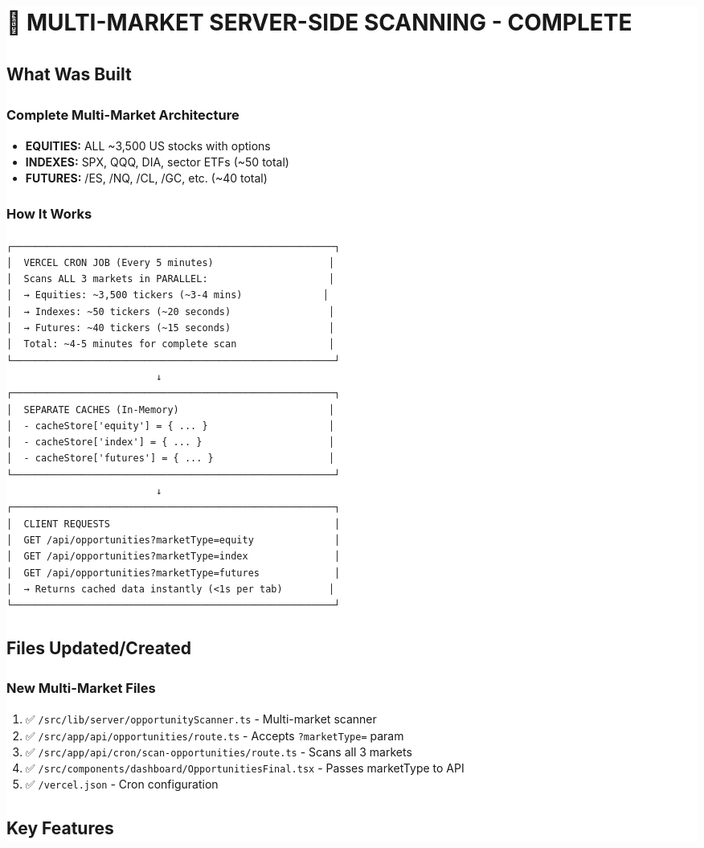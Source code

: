# 🚀 MULTI-MARKET SERVER-SIDE SCANNING - COMPLETE

## What Was Built

### Complete Multi-Market Architecture
- **EQUITIES:** ALL ~3,500 US stocks with options
- **INDEXES:** SPX, QQQ, DIA, sector ETFs (~50 total)
- **FUTURES:** /ES, /NQ, /CL, /GC, etc. (~40 total)

### How It Works

```
┌────────────────────────────────────────────────────────┐
│  VERCEL CRON JOB (Every 5 minutes)                    │
│  Scans ALL 3 markets in PARALLEL:                     │
│  → Equities: ~3,500 tickers (~3-4 mins)              │
│  → Indexes: ~50 tickers (~20 seconds)                 │
│  → Futures: ~40 tickers (~15 seconds)                 │
│  Total: ~4-5 minutes for complete scan                │
└────────────────────────────────────────────────────────┘
                          ↓
┌────────────────────────────────────────────────────────┐
│  SEPARATE CACHES (In-Memory)                          │
│  - cacheStore['equity'] = { ... }                     │
│  - cacheStore['index'] = { ... }                      │
│  - cacheStore['futures'] = { ... }                    │
└────────────────────────────────────────────────────────┘
                          ↓
┌────────────────────────────────────────────────────────┐
│  CLIENT REQUESTS                                       │
│  GET /api/opportunities?marketType=equity              │
│  GET /api/opportunities?marketType=index               │
│  GET /api/opportunities?marketType=futures             │
│  → Returns cached data instantly (<1s per tab)        │
└────────────────────────────────────────────────────────┘
```

## Files Updated/Created

### New Multi-Market Files
1. ✅ `/src/lib/server/opportunityScanner.ts` - Multi-market scanner
2. ✅ `/src/app/api/opportunities/route.ts` - Accepts `?marketType=` param
3. ✅ `/src/app/api/cron/scan-opportunities/route.ts` - Scans all 3 markets
4. ✅ `/src/components/dashboard/OpportunitiesFinal.tsx` - Passes marketType to API
5. ✅ `/vercel.json` - Cron configuration

## Key Features
